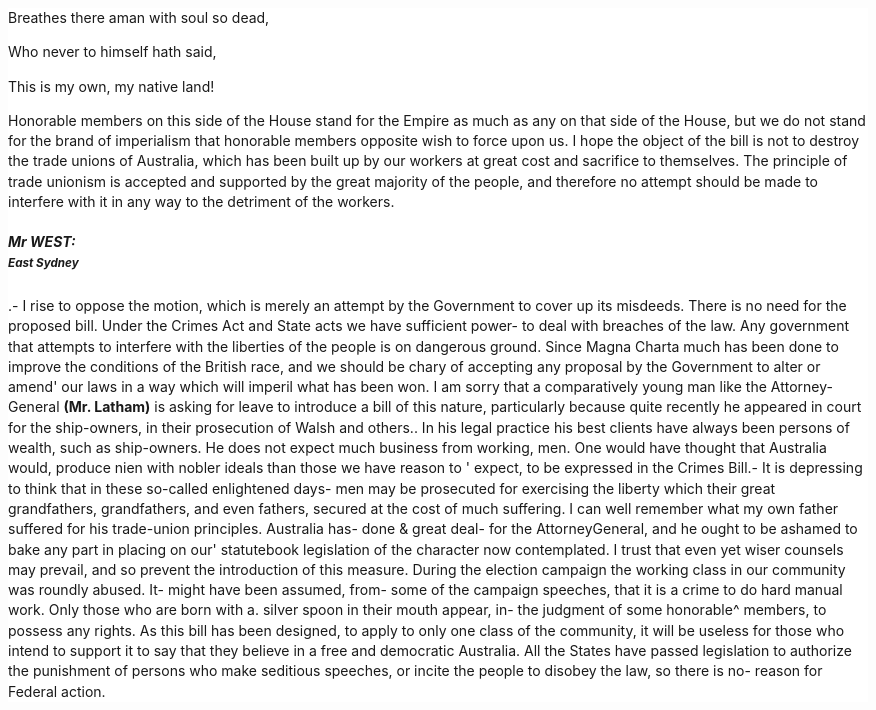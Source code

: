 Breathes there aman with soul so dead, 

Who never to himself hath said, 

This is my own, my native land! 

Honorable members on this side of the House stand for the Empire as much as any on that side of the House, but we do not stand for the brand of imperialism that honorable members opposite wish to force upon us. I hope the object of the bill is not to destroy the trade unions of Australia, which has been built up by our workers at great cost and sacrifice to themselves. The principle of trade unionism is accepted and supported by the great majority of the people, and therefore no attempt should be made to interfere with it in any way to the detriment of the workers. 

##### Mr WEST:<br><small class="text-muted">East Sydney</small>

.- I rise to oppose the motion, which is merely an attempt by the Government to cover up its misdeeds. There is no need for the proposed bill. Under the Crimes Act and State acts we have sufficient power- to deal with breaches of the law. Any government that attempts to interfere with the liberties of the people is on dangerous ground. Since Magna Charta much has been done to improve the conditions of the British race, and we should be chary of accepting any proposal by the Government to alter or amend' our laws in a way which will imperil what has been won. I am sorry that a comparatively young man like the Attorney-General  **(Mr. Latham)**  is asking for leave to introduce a bill of this nature, particularly because quite recently he appeared in court for the ship-owners, in their prosecution of Walsh and others.. In his legal practice his best clients have always been persons of wealth, such as ship-owners. He does not expect much business from working, men. One would have thought that Australia would, produce nien with nobler ideals than those we have reason to ' expect, to be expressed in the Crimes Bill.- It is depressing to think that in these so-called enlightened days- men may be prosecuted for exercising the liberty which their great grandfathers, grandfathers, and even fathers, secured at the cost of much suffering. I can well remember  what my own father suffered for his trade-union principles. Australia has- done &amp; great deal- for the AttorneyGeneral, and he ought to be ashamed to bake any part in placing on our' statutebook legislation of the character now contemplated. I trust that even yet wiser counsels may prevail, and so prevent the introduction of this measure. During the election campaign the working class in our community was roundly abused. It- might have been assumed, from- some of the campaign speeches, that it is a crime to do hard manual work. Only those who are born with a. silver spoon in their mouth appear, in- the judgment of some honorable^ members, to possess any rights. As this bill has been designed, to apply to only one class of the community, it will be useless for those who intend to support it to say that they believe in a free and democratic Australia. All the States have passed legislation to authorize the punishment of persons who make seditious speeches, or incite the people to disobey the law, so there is no- reason for Federal action. 
